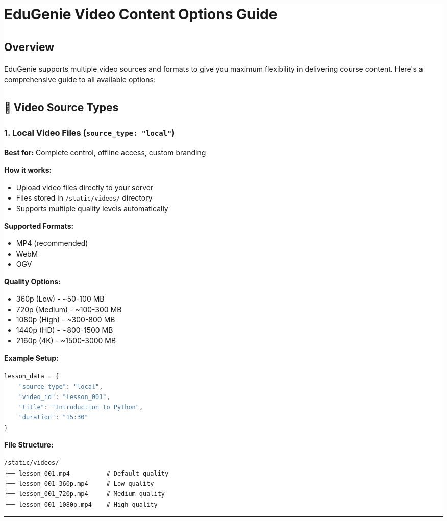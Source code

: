 # EduGenie Video Content Options Guide

## Overview

EduGenie supports multiple video sources and formats to give you maximum flexibility in delivering course content. Here's a comprehensive guide to all available options:

## 🎥 Video Source Types

### 1. Local Video Files (`source_type: "local"`)

**Best for:** Complete control, offline access, custom branding

**How it works:**

- Upload video files directly to your server
- Files stored in `/static/videos/` directory
- Supports multiple quality levels automatically

**Supported Formats:**

- MP4 (recommended)
- WebM
- OGV

**Quality Options:**

- 360p (Low) - ~50-100 MB
- 720p (Medium) - ~100-300 MB
- 1080p (High) - ~300-800 MB
- 1440p (HD) - ~800-1500 MB
- 2160p (4K) - ~1500-3000 MB

**Example Setup:**

```python
lesson_data = {
    "source_type": "local",
    "video_id": "lesson_001",
    "title": "Introduction to Python",
    "duration": "15:30"
}
```

**File Structure:**

```
/static/videos/
├── lesson_001.mp4          # Default quality
├── lesson_001_360p.mp4     # Low quality
├── lesson_001_720p.mp4     # Medium quality
└── lesson_001_1080p.mp4    # High quality
```

---
